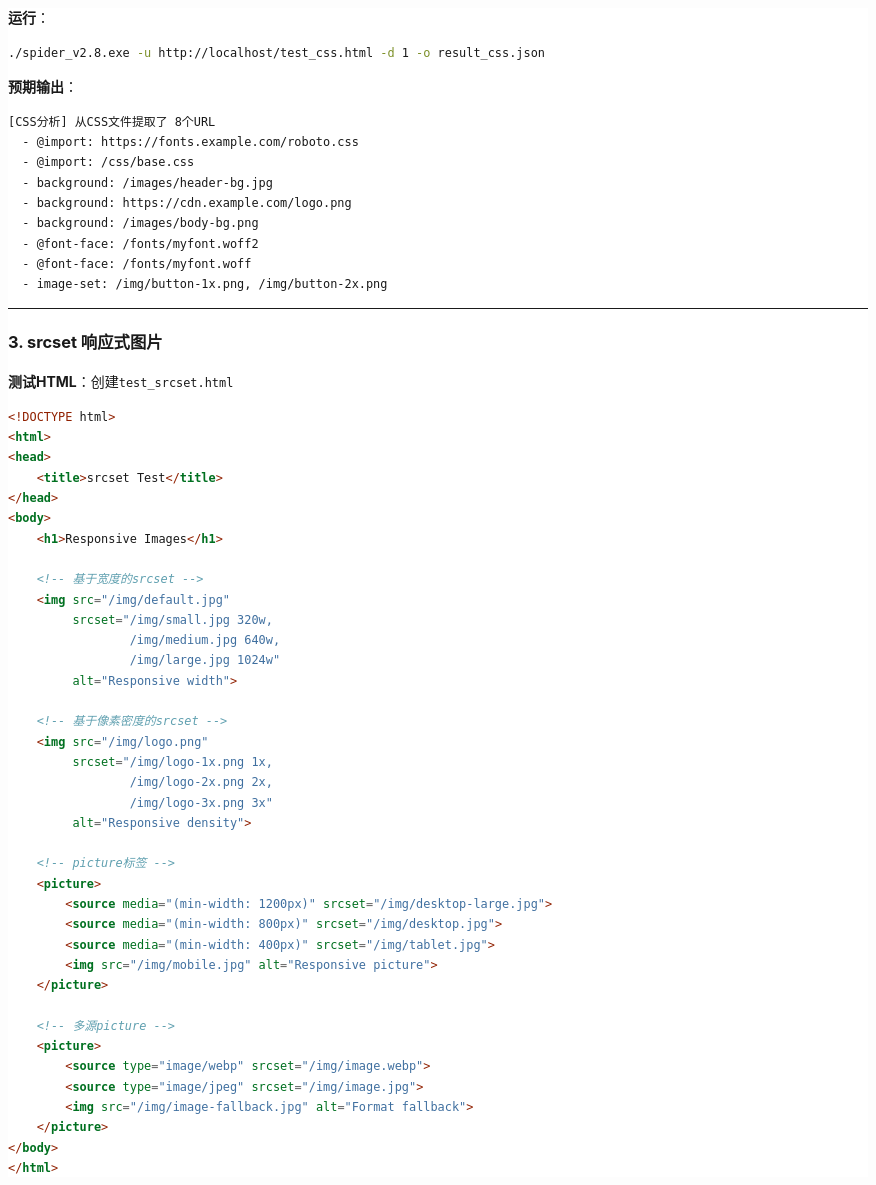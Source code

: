 **运行**：
```bash
./spider_v2.8.exe -u http://localhost/test_css.html -d 1 -o result_css.json
```

**预期输出**：
```
[CSS分析] 从CSS文件提取了 8个URL
  - @import: https://fonts.example.com/roboto.css
  - @import: /css/base.css
  - background: /images/header-bg.jpg
  - background: https://cdn.example.com/logo.png
  - background: /images/body-bg.png
  - @font-face: /fonts/myfont.woff2
  - @font-face: /fonts/myfont.woff
  - image-set: /img/button-1x.png, /img/button-2x.png
```

---

### 3. srcset 响应式图片

**测试HTML**：创建`test_srcset.html`

```html
<!DOCTYPE html>
<html>
<head>
    <title>srcset Test</title>
</head>
<body>
    <h1>Responsive Images</h1>
    
    <!-- 基于宽度的srcset -->
    <img src="/img/default.jpg" 
         srcset="/img/small.jpg 320w,
                 /img/medium.jpg 640w,
                 /img/large.jpg 1024w"
         alt="Responsive width">
    
    <!-- 基于像素密度的srcset -->
    <img src="/img/logo.png"
         srcset="/img/logo-1x.png 1x,
                 /img/logo-2x.png 2x,
                 /img/logo-3x.png 3x"
         alt="Responsive density">
    
    <!-- picture标签 -->
    <picture>
        <source media="(min-width: 1200px)" srcset="/img/desktop-large.jpg">
        <source media="(min-width: 800px)" srcset="/img/desktop.jpg">
        <source media="(min-width: 400px)" srcset="/img/tablet.jpg">
        <img src="/img/mobile.jpg" alt="Responsive picture">
    </picture>
    
    <!-- 多源picture -->
    <picture>
        <source type="image/webp" srcset="/img/image.webp">
        <source type="image/jpeg" srcset="/img/image.jpg">
        <img src="/img/image-fallback.jpg" alt="Format fallback">
    </picture>
</body>
</html>
```
